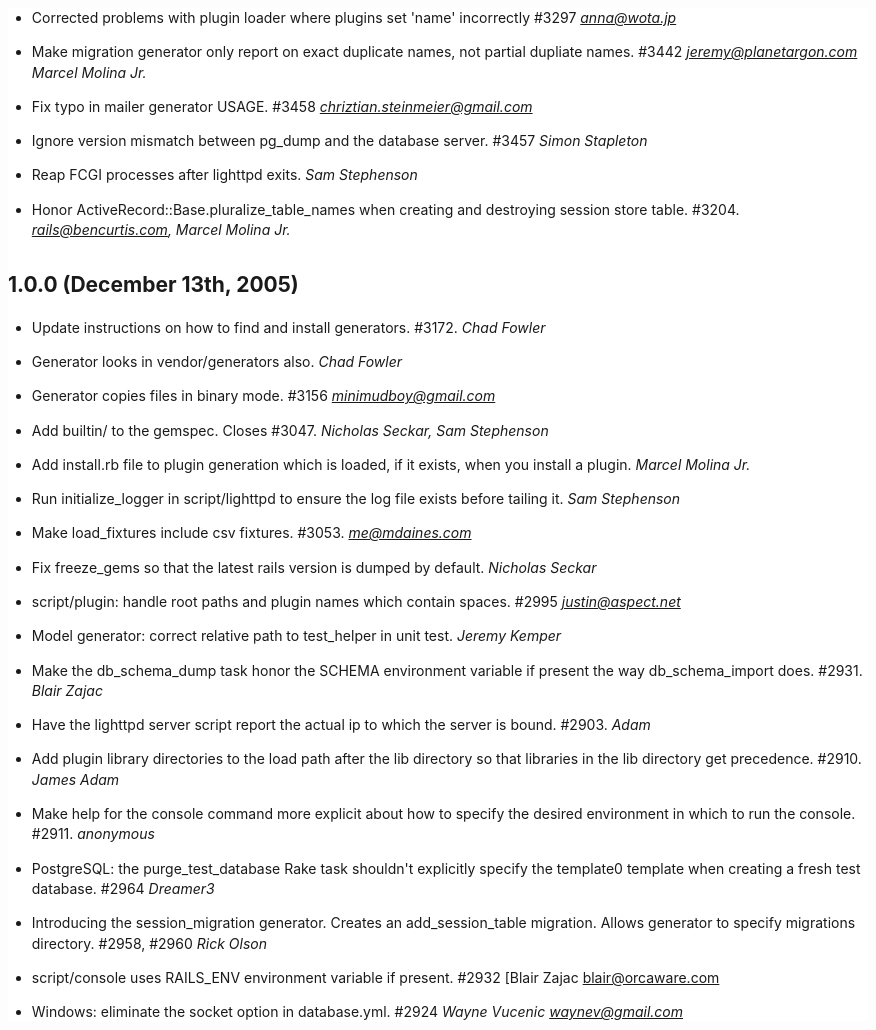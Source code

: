 *   Corrected problems with plugin loader where plugins set 'name' incorrectly #3297 *anna@wota.jp*

*   Make migration generator only report on exact duplicate names, not partial dupliate names. #3442 *jeremy@planetargon.com Marcel Molina Jr.*

*   Fix typo in mailer generator USAGE. #3458 *chriztian.steinmeier@gmail.com*

*   Ignore version mismatch between pg_dump and the database server. #3457 *Simon Stapleton*

*   Reap FCGI processes after lighttpd exits. *Sam Stephenson*

*   Honor ActiveRecord::Base.pluralize_table_names when creating and destroying session store table. #3204. *rails@bencurtis.com, Marcel Molina Jr.*

## 1.0.0 (December 13th, 2005) ##

*   Update instructions on how to find and install generators. #3172. *Chad Fowler*

*   Generator looks in vendor/generators also.  *Chad Fowler*

*   Generator copies files in binary mode.  #3156 *minimudboy@gmail.com*

*   Add builtin/ to the gemspec. Closes #3047. *Nicholas Seckar, Sam Stephenson*

*   Add install.rb file to plugin generation which is loaded, if it exists, when you install a plugin. *Marcel Molina Jr.*

*   Run initialize_logger in script/lighttpd to ensure the log file exists before tailing it. *Sam Stephenson*

*   Make load_fixtures include csv fixtures. #3053. *me@mdaines.com*

*   Fix freeze_gems so that the latest rails version is dumped by default. *Nicholas Seckar*

*   script/plugin: handle root paths and plugin names which contain spaces.  #2995 *justin@aspect.net*

*   Model generator: correct relative path to test_helper in unit test.  *Jeremy Kemper*

*   Make the db_schema_dump task honor the SCHEMA environment variable if present the way db_schema_import does. #2931. *Blair Zajac*

*   Have the lighttpd server script report the actual ip to which the server is bound. #2903. *Adam*

*   Add plugin library directories to the load path after the lib directory so that libraries in the lib directory get precedence. #2910. *James Adam*

*   Make help for the console command more explicit about how to specify the desired environment in which to run the console. #2911. *anonymous*

*   PostgreSQL: the purge_test_database Rake task shouldn't explicitly specify the template0 template when creating a fresh test database.  #2964 *Dreamer3*

*   Introducing the session_migration generator.  Creates an add_session_table migration.  Allows generator to specify migrations directory.  #2958, #2960 *Rick Olson*

*   script/console uses RAILS_ENV environment variable if present.  #2932 [Blair Zajac <blair@orcaware.com>

*   Windows: eliminate the socket option in database.yml.  #2924 *Wayne Vucenic <waynev@gmail.com>*
